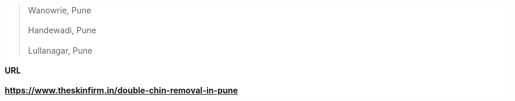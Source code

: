 > Wanowrie, Pune
>
> Handewadi, Pune
>
> Lullanagar, Pune

**URL**

**https://www.theskinfirm.in/double-chin-removal-in-pune**
